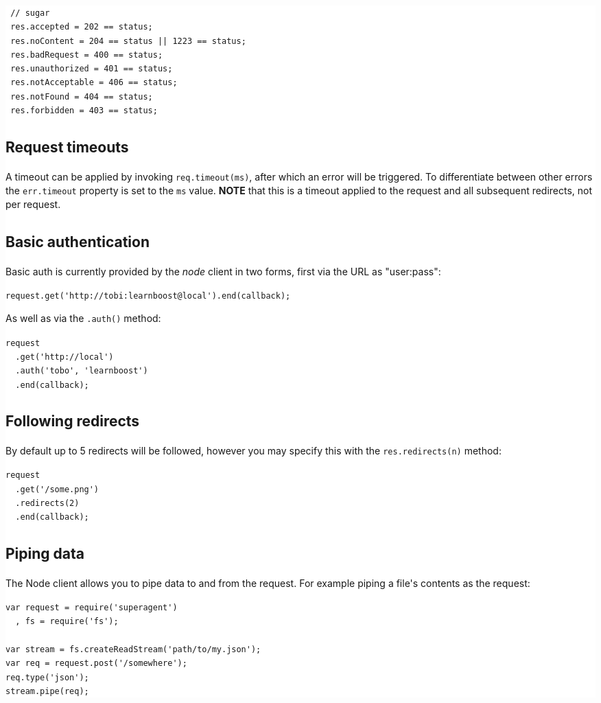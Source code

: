      // sugar
     res.accepted = 202 == status;
     res.noContent = 204 == status || 1223 == status;
     res.badRequest = 400 == status;
     res.unauthorized = 401 == status;
     res.notAcceptable = 406 == status;
     res.notFound = 404 == status;
     res.forbidden = 403 == status;

## Request timeouts

  A timeout can be applied by invoking `req.timeout(ms)`, after which an error
  will be triggered. To differentiate between other errors the `err.timeout` property
  is set to the `ms` value. __NOTE__ that this is a timeout applied to the request
  and all subsequent redirects, not per request.

## Basic authentication

  Basic auth is currently provided by the _node_ client in two forms, first via the URL as "user:pass":
    
    request.get('http://tobi:learnboost@local').end(callback);

  As well as via the `.auth()` method:

    request
      .get('http://local')
      .auth('tobo', 'learnboost')
      .end(callback);

## Following redirects

  By default up to 5 redirects will be followed, however you may specify this with the `res.redirects(n)` method:
  
    request
      .get('/some.png')
      .redirects(2)
      .end(callback);

## Piping data

  The Node client allows you to pipe data to and from the request. For example piping a file's contents as the request:
  
    var request = require('superagent')
      , fs = require('fs');

    var stream = fs.createReadStream('path/to/my.json');
    var req = request.post('/somewhere');
    req.type('json');
    stream.pipe(req);
